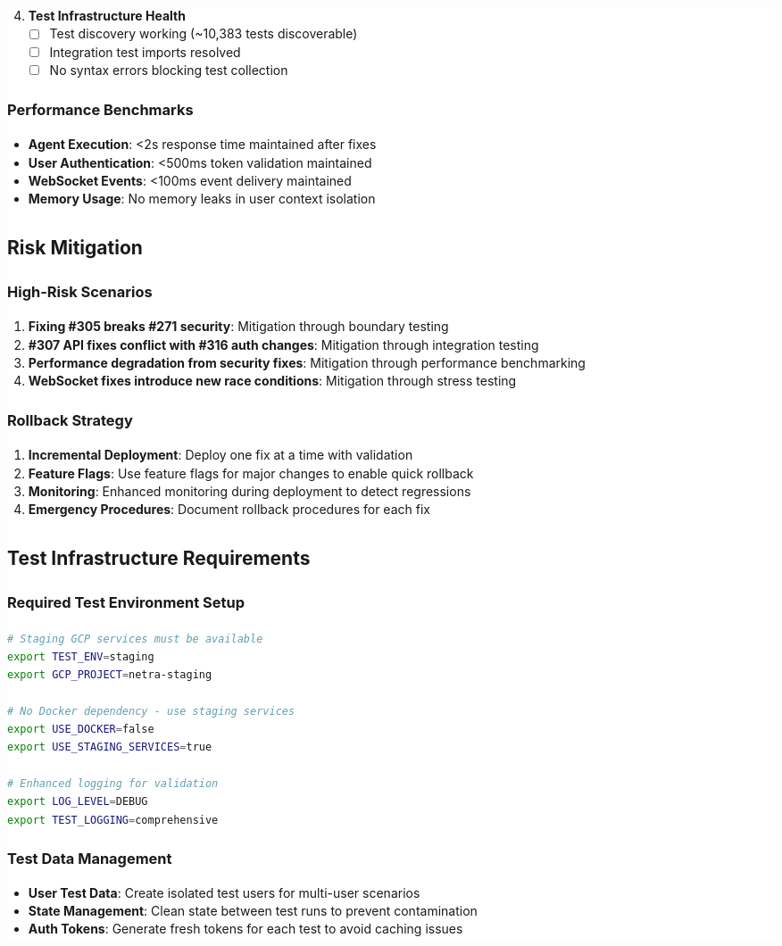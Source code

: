 4. **Test Infrastructure Health**
   - [ ] Test discovery working (~10,383 tests discoverable)
   - [ ] Integration test imports resolved
   - [ ] No syntax errors blocking test collection

### Performance Benchmarks

- **Agent Execution**: <2s response time maintained after fixes
- **User Authentication**: <500ms token validation maintained
- **WebSocket Events**: <100ms event delivery maintained
- **Memory Usage**: No memory leaks in user context isolation

## Risk Mitigation

### High-Risk Scenarios

1. **Fixing #305 breaks #271 security**: Mitigation through boundary testing
2. **#307 API fixes conflict with #316 auth changes**: Mitigation through integration testing
3. **Performance degradation from security fixes**: Mitigation through performance benchmarking
4. **WebSocket fixes introduce new race conditions**: Mitigation through stress testing

### Rollback Strategy

1. **Incremental Deployment**: Deploy one fix at a time with validation
2. **Feature Flags**: Use feature flags for major changes to enable quick rollback
3. **Monitoring**: Enhanced monitoring during deployment to detect regressions
4. **Emergency Procedures**: Document rollback procedures for each fix

## Test Infrastructure Requirements

### Required Test Environment Setup

```bash
# Staging GCP services must be available
export TEST_ENV=staging
export GCP_PROJECT=netra-staging

# No Docker dependency - use staging services
export USE_DOCKER=false
export USE_STAGING_SERVICES=true

# Enhanced logging for validation
export LOG_LEVEL=DEBUG
export TEST_LOGGING=comprehensive
```

### Test Data Management

- **User Test Data**: Create isolated test users for multi-user scenarios
- **State Management**: Clean state between test runs to prevent contamination
- **Auth Tokens**: Generate fresh tokens for each test to avoid caching issues
